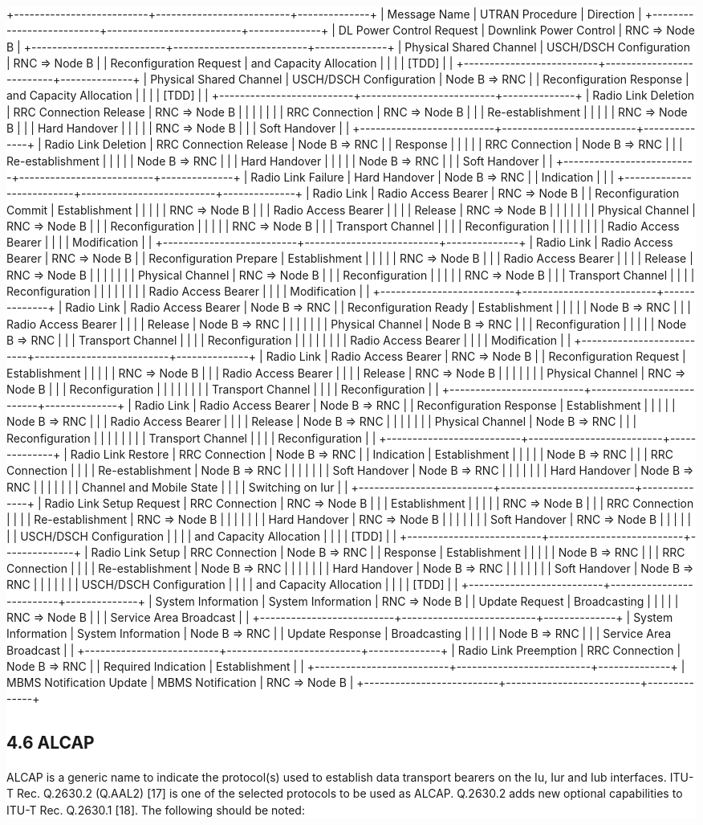 +--------------------------+--------------------------+--------------+ | Message Name | UTRAN Procedure | Direction | +--------------------------+--------------------------+--------------+ | DL Power Control Request | Downlink Power Control | RNC ⇒ Node B | +--------------------------+--------------------------+--------------+ | Physical Shared Channel | USCH/DSCH Configuration | RNC ⇒ Node B | | Reconfiguration Request | and Capacity Allocation | | | | [TDD] | | +--------------------------+--------------------------+--------------+ | Physical Shared Channel | USCH/DSCH Configuration | Node B ⇒ RNC | | Reconfiguration Response | and Capacity Allocation | | | | [TDD] | | +--------------------------+--------------------------+--------------+ | Radio Link Deletion | RRC Connection Release | RNC ⇒ Node B | | | | | | | RRC Connection | RNC ⇒ Node B | | | Re-establishment | | | | | RNC ⇒ Node B | | | Hard Handover | | | | | RNC ⇒ Node B | | | Soft Handover | | +--------------------------+--------------------------+--------------+ | Radio Link Deletion | RRC Connection Release | Node B ⇒ RNC | | Response | | | | | RRC Connection | Node B ⇒ RNC | | | Re-establishment | | | | | Node B ⇒ RNC | | | Hard Handover | | | | | Node B ⇒ RNC | | | Soft Handover | | +--------------------------+--------------------------+--------------+ | Radio Link Failure | Hard Handover | Node B ⇒ RNC | | Indication | | | +--------------------------+--------------------------+--------------+ | Radio Link | Radio Access Bearer | RNC ⇒ Node B | | Reconfiguration Commit | Establishment | | | | | RNC ⇒ Node B | | | Radio Access Bearer | | | | Release | RNC ⇒ Node B | | | | | | | Physical Channel | RNC ⇒ Node B | | | Reconfiguration | | | | | RNC ⇒ Node B | | | Transport Channel | | | | Reconfiguration | | | | | | | | Radio Access Bearer | | | | Modification | | +--------------------------+--------------------------+--------------+ | Radio Link | Radio Access Bearer | RNC ⇒ Node B | | Reconfiguration Prepare | Establishment | | | | | RNC ⇒ Node B | | | Radio Access Bearer | | | | Release | RNC ⇒ Node B | | | | | | | Physical Channel | RNC ⇒ Node B | | | Reconfiguration | | | | | RNC ⇒ Node B | | | Transport Channel | | | | Reconfiguration | | | | | | | | Radio Access Bearer | | | | Modification | | +--------------------------+--------------------------+--------------+ | Radio Link | Radio Access Bearer | Node B ⇒ RNC | | Reconfiguration Ready | Establishment | | | | | Node B ⇒ RNC | | | Radio Access Bearer | | | | Release | Node B ⇒ RNC | | | | | | | Physical Channel | Node B ⇒ RNC | | | Reconfiguration | | | | | Node B ⇒ RNC | | | Transport Channel | | | | Reconfiguration | | | | | | | | Radio Access Bearer | | | | Modification | | +--------------------------+--------------------------+--------------+ | Radio Link | Radio Access Bearer | RNC ⇒ Node B | | Reconfiguration Request | Establishment | | | | | RNC ⇒ Node B | | | Radio Access Bearer | | | | Release | RNC ⇒ Node B | | | | | | | Physical Channel | RNC ⇒ Node B | | | Reconfiguration | | | | | | | | Transport Channel | | | | Reconfiguration | | +--------------------------+--------------------------+--------------+ | Radio Link | Radio Access Bearer | Node B ⇒ RNC | | Reconfiguration Response | Establishment | | | | | Node B ⇒ RNC | | | Radio Access Bearer | | | | Release | Node B ⇒ RNC | | | | | | | Physical Channel | Node B ⇒ RNC | | | Reconfiguration | | | | | | | | Transport Channel | | | | Reconfiguration | | +--------------------------+--------------------------+--------------+ | Radio Link Restore | RRC Connection | Node B ⇒ RNC | | Indication | Establishment | | | | | Node B ⇒ RNC | | | RRC Connection | | | | Re-establishment | Node B ⇒ RNC | | | | | | | Soft Handover | Node B ⇒ RNC | | | | | | | Hard Handover | Node B ⇒ RNC | | | | | | | Channel and Mobile State | | | | Switching on Iur | | +--------------------------+--------------------------+--------------+ | Radio Link Setup Request | RRC Connection | RNC ⇒ Node B | | | Establishment | | | | | RNC ⇒ Node B | | | RRC Connection | | | | Re-establishment | RNC ⇒ Node B | | | | | | | Hard Handover | RNC ⇒ Node B | | | | | | | Soft Handover | RNC ⇒ Node B | | | | | | | USCH/DSCH Configuration | | | | and Capacity Allocation | | | | [TDD] | | +--------------------------+--------------------------+--------------+ | Radio Link Setup | RRC Connection | Node B ⇒ RNC | | Response | Establishment | | | | | Node B ⇒ RNC | | | RRC Connection | | | | Re-establishment | Node B ⇒ RNC | | | | | | | Hard Handover | Node B ⇒ RNC | | | | | | | Soft Handover | Node B ⇒ RNC | | | | | | | USCH/DSCH Configuration | | | | and Capacity Allocation | | | | [TDD] | | +--------------------------+--------------------------+--------------+ | System Information | System Information | RNC ⇒ Node B | | Update Request | Broadcasting | | | | | RNC ⇒ Node B | | | Service Area Broadcast | | +--------------------------+--------------------------+--------------+ | System Information | System Information | Node B ⇒ RNC | | Update Response | Broadcasting | | | | | Node B ⇒ RNC | | | Service Area Broadcast | | +--------------------------+--------------------------+--------------+ | Radio Link Preemption | RRC Connection | Node B ⇒ RNC | | Required Indication | Establishment | | +--------------------------+--------------------------+--------------+ | MBMS Notification Update | MBMS Notification | RNC ⇒ Node B | +--------------------------+--------------------------+--------------+
## 4.6 ALCAP
ALCAP is a generic name to indicate the protocol(s) used to establish data
transport bearers on the Iu, Iur and Iub interfaces. ITU-T Rec. Q.2630.2
(Q.AAL2) [17] is one of the selected protocols to be used as ALCAP. Q.2630.2
adds new optional capabilities to ITU-T Rec. Q.2630.1 [18].
The following should be noted: